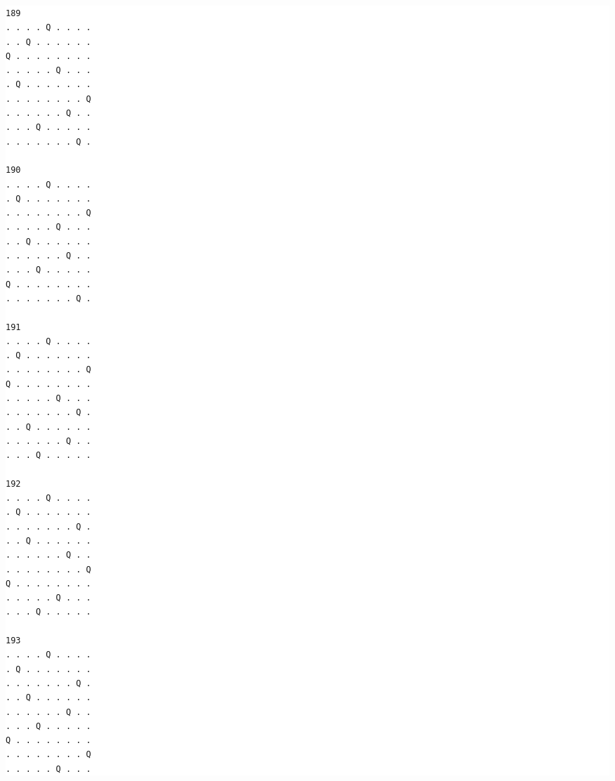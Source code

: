 	189
	. . . . Q . . . .
	. . Q . . . . . .
	Q . . . . . . . .
	. . . . . Q . . .
	. Q . . . . . . .
	. . . . . . . . Q
	. . . . . . Q . .
	. . . Q . . . . .
	. . . . . . . Q .

	190
	. . . . Q . . . .
	. Q . . . . . . .
	. . . . . . . . Q
	. . . . . Q . . .
	. . Q . . . . . .
	. . . . . . Q . .
	. . . Q . . . . .
	Q . . . . . . . .
	. . . . . . . Q .

	191
	. . . . Q . . . .
	. Q . . . . . . .
	. . . . . . . . Q
	Q . . . . . . . .
	. . . . . Q . . .
	. . . . . . . Q .
	. . Q . . . . . .
	. . . . . . Q . .
	. . . Q . . . . .

	192
	. . . . Q . . . .
	. Q . . . . . . .
	. . . . . . . Q .
	. . Q . . . . . .
	. . . . . . Q . .
	. . . . . . . . Q
	Q . . . . . . . .
	. . . . . Q . . .
	. . . Q . . . . .

	193
	. . . . Q . . . .
	. Q . . . . . . .
	. . . . . . . Q .
	. . Q . . . . . .
	. . . . . . Q . .
	. . . Q . . . . .
	Q . . . . . . . .
	. . . . . . . . Q
	. . . . . Q . . .
